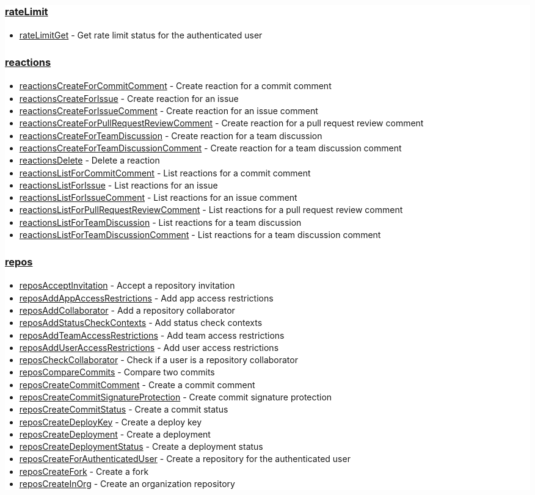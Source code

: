 
### [rateLimit](docs/ratelimit/README.md)

* [rateLimitGet](docs/ratelimit/README.md#ratelimitget) - Get rate limit status for the authenticated user

### [reactions](docs/reactions/README.md)

* [reactionsCreateForCommitComment](docs/reactions/README.md#reactionscreateforcommitcomment) - Create reaction for a commit comment
* [reactionsCreateForIssue](docs/reactions/README.md#reactionscreateforissue) - Create reaction for an issue
* [reactionsCreateForIssueComment](docs/reactions/README.md#reactionscreateforissuecomment) - Create reaction for an issue comment
* [reactionsCreateForPullRequestReviewComment](docs/reactions/README.md#reactionscreateforpullrequestreviewcomment) - Create reaction for a pull request review comment
* [reactionsCreateForTeamDiscussion](docs/reactions/README.md#reactionscreateforteamdiscussion) - Create reaction for a team discussion
* [reactionsCreateForTeamDiscussionComment](docs/reactions/README.md#reactionscreateforteamdiscussioncomment) - Create reaction for a team discussion comment
* [reactionsDelete](docs/reactions/README.md#reactionsdelete) - Delete a reaction
* [reactionsListForCommitComment](docs/reactions/README.md#reactionslistforcommitcomment) - List reactions for a commit comment
* [reactionsListForIssue](docs/reactions/README.md#reactionslistforissue) - List reactions for an issue
* [reactionsListForIssueComment](docs/reactions/README.md#reactionslistforissuecomment) - List reactions for an issue comment
* [reactionsListForPullRequestReviewComment](docs/reactions/README.md#reactionslistforpullrequestreviewcomment) - List reactions for a pull request review comment
* [reactionsListForTeamDiscussion](docs/reactions/README.md#reactionslistforteamdiscussion) - List reactions for a team discussion
* [reactionsListForTeamDiscussionComment](docs/reactions/README.md#reactionslistforteamdiscussioncomment) - List reactions for a team discussion comment

### [repos](docs/repos/README.md)

* [reposAcceptInvitation](docs/repos/README.md#reposacceptinvitation) - Accept a repository invitation
* [reposAddAppAccessRestrictions](docs/repos/README.md#reposaddappaccessrestrictions) - Add app access restrictions
* [reposAddCollaborator](docs/repos/README.md#reposaddcollaborator) - Add a repository collaborator
* [reposAddStatusCheckContexts](docs/repos/README.md#reposaddstatuscheckcontexts) - Add status check contexts
* [reposAddTeamAccessRestrictions](docs/repos/README.md#reposaddteamaccessrestrictions) - Add team access restrictions
* [reposAddUserAccessRestrictions](docs/repos/README.md#reposadduseraccessrestrictions) - Add user access restrictions
* [reposCheckCollaborator](docs/repos/README.md#reposcheckcollaborator) - Check if a user is a repository collaborator
* [reposCompareCommits](docs/repos/README.md#reposcomparecommits) - Compare two commits
* [reposCreateCommitComment](docs/repos/README.md#reposcreatecommitcomment) - Create a commit comment
* [reposCreateCommitSignatureProtection](docs/repos/README.md#reposcreatecommitsignatureprotection) - Create commit signature protection
* [reposCreateCommitStatus](docs/repos/README.md#reposcreatecommitstatus) - Create a commit status
* [reposCreateDeployKey](docs/repos/README.md#reposcreatedeploykey) - Create a deploy key
* [reposCreateDeployment](docs/repos/README.md#reposcreatedeployment) - Create a deployment
* [reposCreateDeploymentStatus](docs/repos/README.md#reposcreatedeploymentstatus) - Create a deployment status
* [reposCreateForAuthenticatedUser](docs/repos/README.md#reposcreateforauthenticateduser) - Create a repository for the authenticated user
* [reposCreateFork](docs/repos/README.md#reposcreatefork) - Create a fork
* [reposCreateInOrg](docs/repos/README.md#reposcreateinorg) - Create an organization repository